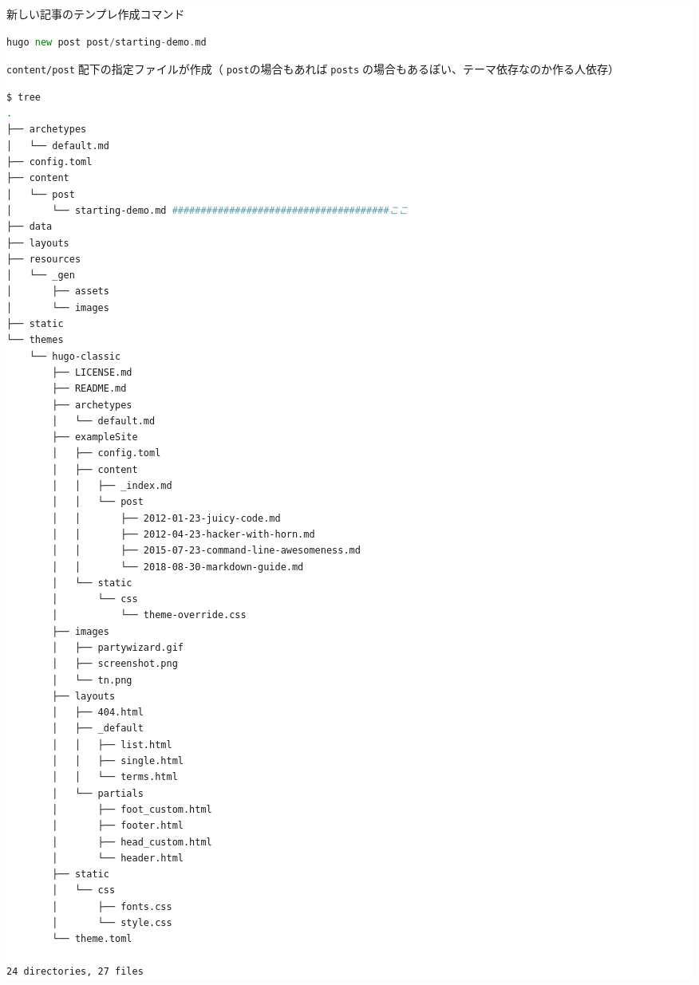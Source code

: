 新しい記事のテンプレ作成コマンド

```go
hugo new post post/starting-demo.md
```

`content/post` 配下の指定ファイルが作成（ `post`の場合もあれば `posts` の場合もあるぽい、テーマ依存なのか作る人依存）

```bash
$ tree
.
├── archetypes
│   └── default.md
├── config.toml
├── content
│   └── post
│       └── starting-demo.md ######################################ここ
├── data
├── layouts
├── resources
│   └── _gen
│       ├── assets
│       └── images
├── static
└── themes
    └── hugo-classic
        ├── LICENSE.md
        ├── README.md
        ├── archetypes
        │   └── default.md
        ├── exampleSite
        │   ├── config.toml
        │   ├── content
        │   │   ├── _index.md
        │   │   └── post
        │   │       ├── 2012-01-23-juicy-code.md
        │   │       ├── 2012-04-23-hacker-with-horn.md
        │   │       ├── 2015-07-23-command-line-awesomeness.md
        │   │       └── 2018-08-30-markdown-guide.md
        │   └── static
        │       └── css
        │           └── theme-override.css
        ├── images
        │   ├── partywizard.gif
        │   ├── screenshot.png
        │   └── tn.png
        ├── layouts
        │   ├── 404.html
        │   ├── _default
        │   │   ├── list.html
        │   │   ├── single.html
        │   │   └── terms.html
        │   └── partials
        │       ├── foot_custom.html
        │       ├── footer.html
        │       ├── head_custom.html
        │       └── header.html
        ├── static
        │   └── css
        │       ├── fonts.css
        │       └── style.css
        └── theme.toml

24 directories, 27 files
```
